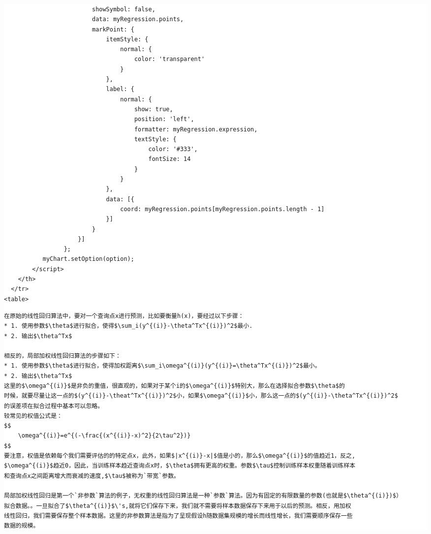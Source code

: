                              showSymbol: false,
                             data: myRegression.points,
                             markPoint: {
                                 itemStyle: {
                                     normal: {
                                         color: 'transparent'
                                     }
                                 },
                                 label: {
                                     normal: {
                                         show: true,
                                         position: 'left',
                                         formatter: myRegression.expression,
                                         textStyle: {
                                             color: '#333',
                                             fontSize: 14
                                         }
                                     }
                                 },
                                 data: [{
                                     coord: myRegression.points[myRegression.points.length - 1]
                                 }]
                             }
                         }]
                     };
               myChart.setOption(option);
            </script>
        </th>
      </tr>
    <table>
</body>

    在原始的线性回归算法中，要对一个查询点x进行预测，比如要衡量h(x)，要经过以下步骤：
    * 1. 使用参数$\theta$进行拟合，使得$\sum_i(y^{(i)}-\theta^Tx^{(i)})^2$最小.
    * 2. 输出$\theta^Tx$
    
    相反的，局部加权线性回归算法的步骤如下：
    * 1. 使用参数$\theta$进行拟合，使得加权距离$\sum_i\omega^{(i)}(y^{(i)}=\theta^Tx^{(i)})^2$最小。
    * 2. 输出$\theta^Tx$
    这里的$\omega^{(i)}$是非负的重值，很直观的，如果对于某个i的$\omega^{(i)}$特别大，那么在选择拟合参数$\theta$的       
    时候，就要尽量让这一点的$(y^{(i)}-\theat^Tx^{(i)})^2$小，如果$\omega^{(i)}$小，那么这一点的$(y^{(i)}-\theta^Tx^{(i)})^2$      
    的误差项在拟合过程中基本可以忽略。
    较常见的权值公式是：
    $$
        \omega^{(i)}=e^{(-\frac{(x^{(i)}-x)^2}{2\tau^2})}
    $$
    要注意，权值是依赖每个我们需要评估的的特定点x，此外，如果$|x^{(i)}-x|$值是小的，那么$\omega^{(i)}$的值趋近1，反之,         
    $\omega^{(i)}$趋近0，因此，当训练样本趋近查询点x时，$\theta$拥有更高的权重。参数$\tau$控制训练样本权重随着训练样本           
    和查询点x之间距离增大而衰减的速度,$\tau$被称为`带宽`参数。          

    局部加权线性回归是第一个`非参数`算法的例子，无权重的线性回归算法是一种`参数`算法。因为有固定的有限数量的参数(也就是$\theta^{(i)})$）           
    拟合数据。。一旦拟合了$\theta^{(i)}$\'s,就将它们保存下来，我们就不需要将样本数据保存下来用于以后的预测。相反，用加权           
    线性回归，我们需要保存整个样本数据。这里的非参数算法是指为了呈现假设h随数据集规模的增长而线性增长，我们需要顺序保存一些          
    数据的规模。         
